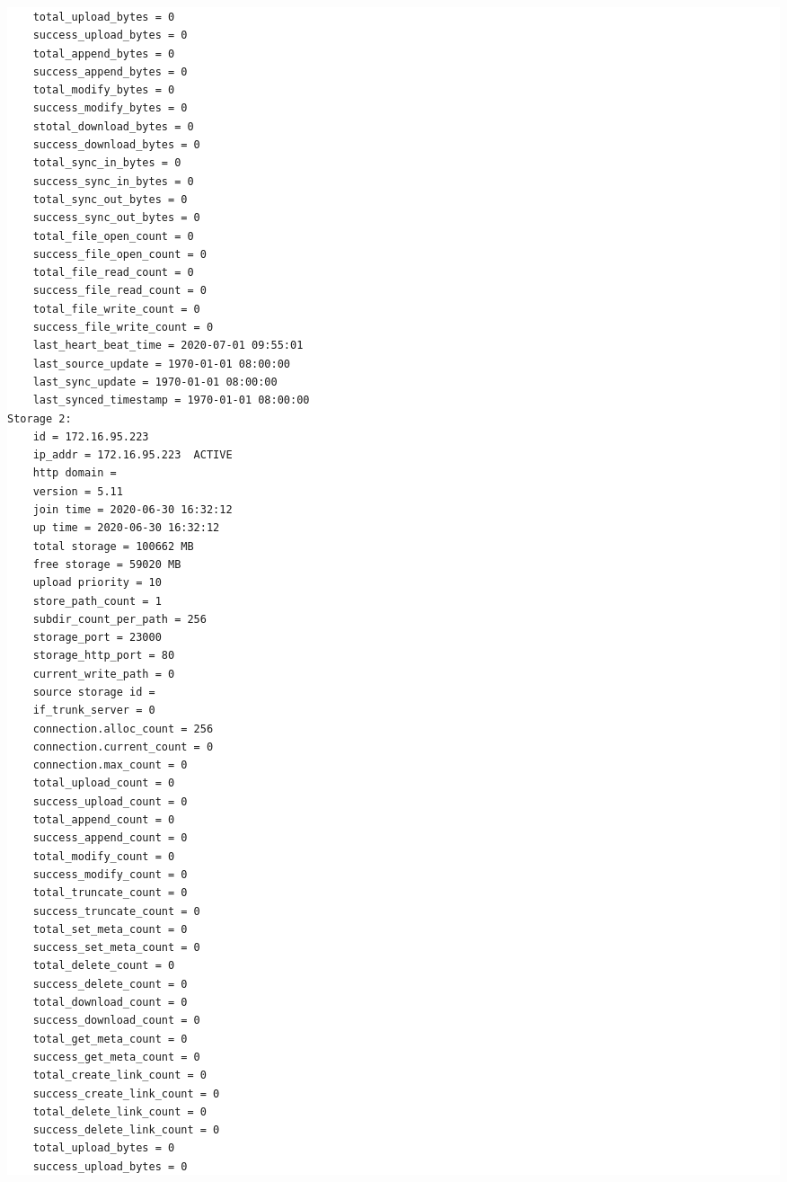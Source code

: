 		total_upload_bytes = 0
		success_upload_bytes = 0
		total_append_bytes = 0
		success_append_bytes = 0
		total_modify_bytes = 0
		success_modify_bytes = 0
		stotal_download_bytes = 0
		success_download_bytes = 0
		total_sync_in_bytes = 0
		success_sync_in_bytes = 0
		total_sync_out_bytes = 0
		success_sync_out_bytes = 0
		total_file_open_count = 0
		success_file_open_count = 0
		total_file_read_count = 0
		success_file_read_count = 0
		total_file_write_count = 0
		success_file_write_count = 0
		last_heart_beat_time = 2020-07-01 09:55:01
		last_source_update = 1970-01-01 08:00:00
		last_sync_update = 1970-01-01 08:00:00
		last_synced_timestamp = 1970-01-01 08:00:00 
	Storage 2:
		id = 172.16.95.223
		ip_addr = 172.16.95.223  ACTIVE
		http domain = 
		version = 5.11
		join time = 2020-06-30 16:32:12
		up time = 2020-06-30 16:32:12
		total storage = 100662 MB
		free storage = 59020 MB
		upload priority = 10
		store_path_count = 1
		subdir_count_per_path = 256
		storage_port = 23000
		storage_http_port = 80
		current_write_path = 0
		source storage id = 
		if_trunk_server = 0
		connection.alloc_count = 256
		connection.current_count = 0
		connection.max_count = 0
		total_upload_count = 0
		success_upload_count = 0
		total_append_count = 0
		success_append_count = 0
		total_modify_count = 0
		success_modify_count = 0
		total_truncate_count = 0
		success_truncate_count = 0
		total_set_meta_count = 0
		success_set_meta_count = 0
		total_delete_count = 0
		success_delete_count = 0
		total_download_count = 0
		success_download_count = 0
		total_get_meta_count = 0
		success_get_meta_count = 0
		total_create_link_count = 0
		success_create_link_count = 0
		total_delete_link_count = 0
		success_delete_link_count = 0
		total_upload_bytes = 0
		success_upload_bytes = 0